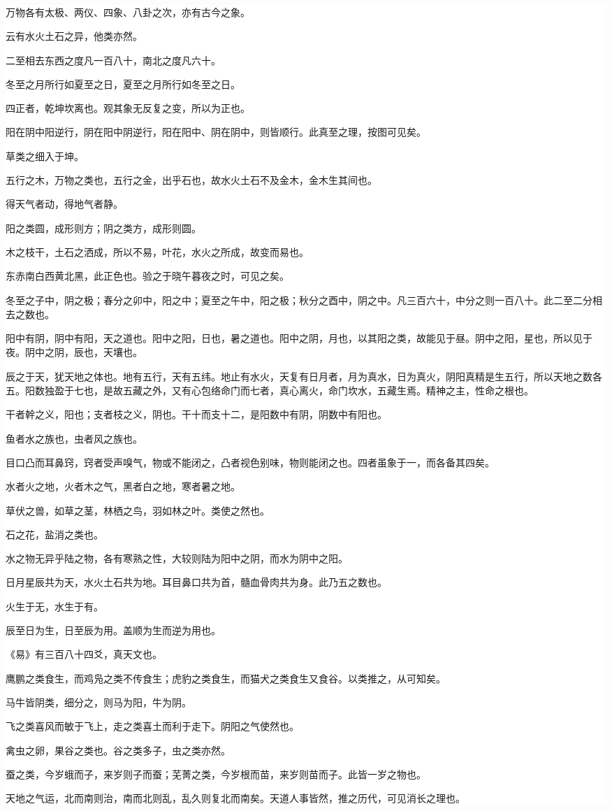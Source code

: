 万物各有太极、两仪、四象、八卦之次，亦有古今之象。

云有水火土石之异，他类亦然。

二至相去东西之度凡一百八十，南北之度凡六十。

冬至之月所行如夏至之日，夏至之月所行如冬至之日。

四正者，乾坤坎离也。观其象无反复之变，所以为正也。

阳在阴中阳逆行，阴在阳中阴逆行，阳在阳中、阴在阴中，则皆顺行。此真至之理，按图可见矣。

草类之细入于坤。

五行之木，万物之类也，五行之金，出乎石也，故水火土石不及金木，金木生其间也。

得天气者动，得地气者静。

阳之类圆，成形则方；阴之类方，成形则圆。

木之枝干，土石之洒成，所以不易，叶花，水火之所成，故变而易也。

东赤南白西黄北黑，此正色也。验之于晓午暮夜之时，可见之矣。

冬至之子中，阴之极；春分之卯中，阳之中；夏至之午中，阳之极；秋分之酉中，阴之中。凡三百六十，中分之则一百八十。此二至二分相去之数也。

阳中有阴，阴中有阳，天之道也。阳中之阳，日也，暑之道也。阳中之阴，月也，以其阳之类，故能见于昼。阴中之阳，星也，所以见于夜。阴中之阴，辰也，天壤也。

辰之于天，犹天地之体也。地有五行，天有五纬。地止有水火，天复有日月者，月为真水，日为真火，阴阳真精是生五行，所以天地之数各五。阳数独盈于七也，是故五藏之外，又有心包络命门而七者，真心离火，命门坎水，五藏生焉。精神之主，性命之根也。

干者幹之义，阳也；支者枝之义，阴也。干十而支十二，是阳数中有阴，阴数中有阳也。

鱼者水之族也，虫者风之族也。

目口凸而耳鼻窍，窍者受声嗅气，物或不能闭之，凸者视色别味，物则能闭之也。四者虽象于一，而各备其四矣。

水者火之地，火者木之气，黑者白之地，寒者暑之地。

草伏之兽，如草之茎，林栖之鸟，羽如林之叶。类使之然也。

石之花，盐消之类也。

水之物无异乎陆之物，各有寒熟之性，大较则陆为阳中之阴，而水为阴中之阳。

日月星辰共为天，水火土石共为地。耳目鼻口共为首，髓血骨肉共为身。此乃五之数也。

火生于无，水生于有。

辰至日为生，日至辰为用。盖顺为生而逆为用也。

《易》有三百八十四爻，真天文也。

鹰鹏之类食生，而鸡凫之类不传食生；虎豹之类食生，而猫犬之类食生又食谷。以类推之，从可知矣。

马牛皆阴类，细分之，则马为阳，牛为阴。

飞之类喜风而敏于飞上，走之类喜土而利于走下。阴阳之气使然也。

禽虫之卵，果谷之类也。谷之类多子，虫之类亦然。

蚕之类，今岁蛾而子，来岁则子而蚕；芜菁之类，今岁根而苗，来岁则苗而子。此皆一岁之物也。

天地之气运，北而南则治，南而北则乱，乱久则复北而南矣。天道人事皆然，推之历代，可见消长之理也。
